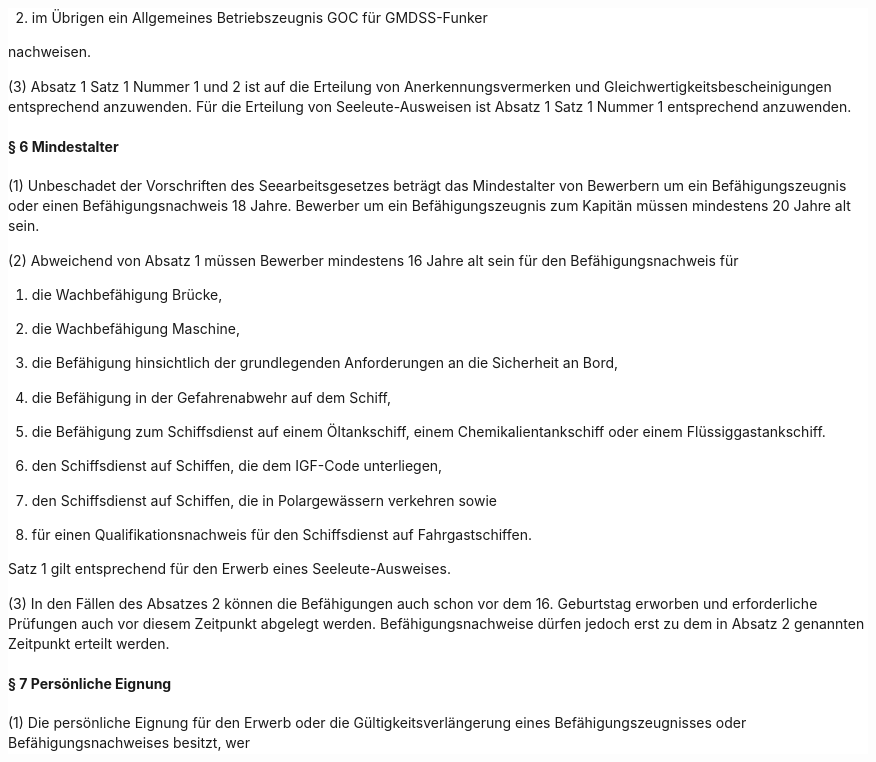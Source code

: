 
2.  im Übrigen ein Allgemeines Betriebszeugnis GOC für GMDSS-Funker



nachweisen.

(3) Absatz 1 Satz 1 Nummer 1 und 2 ist auf die Erteilung von
Anerkennungsvermerken und Gleichwertigkeitsbescheinigungen
entsprechend anzuwenden. Für die Erteilung von Seeleute-Ausweisen ist
Absatz 1 Satz 1 Nummer 1 entsprechend anzuwenden.


#### § 6 Mindestalter

(1) Unbeschadet der Vorschriften des Seearbeitsgesetzes beträgt das
Mindestalter von Bewerbern um ein Befähigungszeugnis oder einen
Befähigungsnachweis 18 Jahre. Bewerber um ein Befähigungszeugnis zum
Kapitän müssen mindestens 20 Jahre alt sein.

(2) Abweichend von Absatz 1 müssen Bewerber mindestens 16 Jahre alt
sein für den Befähigungsnachweis für

1.  die Wachbefähigung Brücke,


2.  die Wachbefähigung Maschine,


3.  die Befähigung hinsichtlich der grundlegenden Anforderungen an die
    Sicherheit an Bord,


4.  die Befähigung in der Gefahrenabwehr auf dem Schiff,


5.  die Befähigung zum Schiffsdienst auf einem Öltankschiff, einem
    Chemikalientankschiff oder einem Flüssiggastankschiff.


6.  den Schiffsdienst auf Schiffen, die dem IGF-Code unterliegen,


7.  den Schiffsdienst auf Schiffen, die in Polargewässern verkehren sowie


8.  für einen Qualifikationsnachweis für den Schiffsdienst auf
    Fahrgastschiffen.



Satz 1 gilt entsprechend für den Erwerb eines Seeleute-Ausweises.

(3) In den Fällen des Absatzes 2 können die Befähigungen auch schon
vor dem 16. Geburtstag erworben und erforderliche Prüfungen auch vor
diesem Zeitpunkt abgelegt werden. Befähigungsnachweise dürfen jedoch
erst zu dem in Absatz 2 genannten Zeitpunkt erteilt werden.


#### § 7 Persönliche Eignung

(1) Die persönliche Eignung für den Erwerb oder die
Gültigkeitsverlängerung eines Befähigungszeugnisses oder
Befähigungsnachweises besitzt, wer
